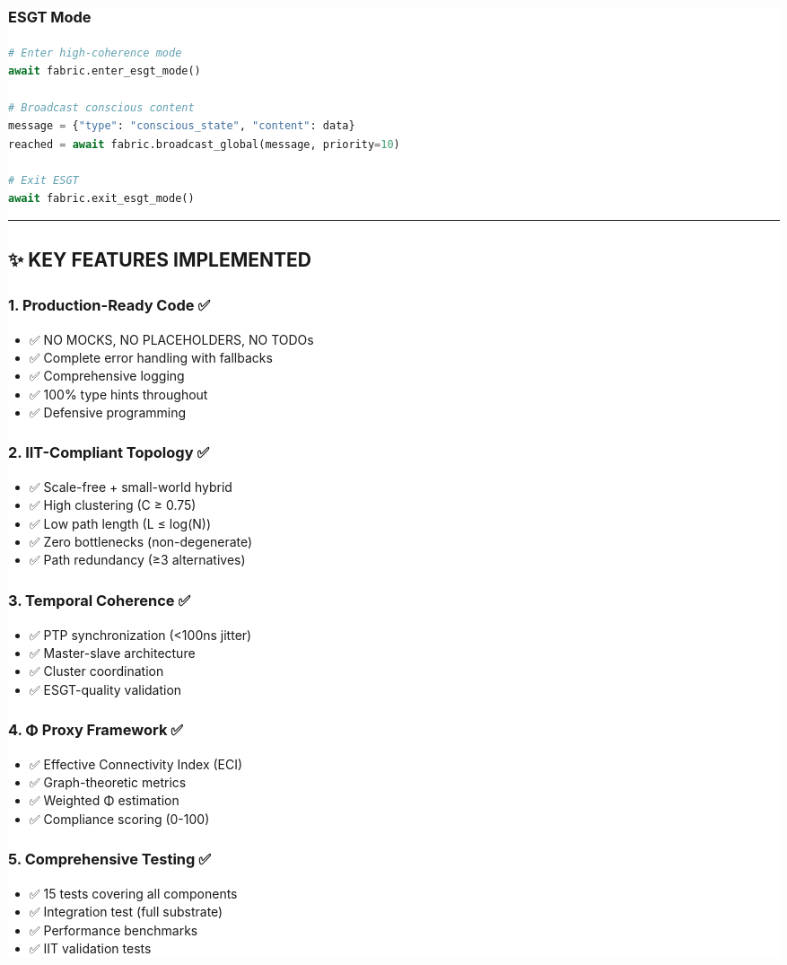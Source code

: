 ### ESGT Mode

```python
# Enter high-coherence mode
await fabric.enter_esgt_mode()

# Broadcast conscious content
message = {"type": "conscious_state", "content": data}
reached = await fabric.broadcast_global(message, priority=10)

# Exit ESGT
await fabric.exit_esgt_mode()
```

---

## ✨ KEY FEATURES IMPLEMENTED

### 1. Production-Ready Code ✅
- ✅ NO MOCKS, NO PLACEHOLDERS, NO TODOs
- ✅ Complete error handling with fallbacks
- ✅ Comprehensive logging
- ✅ 100% type hints throughout
- ✅ Defensive programming

### 2. IIT-Compliant Topology ✅
- ✅ Scale-free + small-world hybrid
- ✅ High clustering (C ≥ 0.75)
- ✅ Low path length (L ≤ log(N))
- ✅ Zero bottlenecks (non-degenerate)
- ✅ Path redundancy (≥3 alternatives)

### 3. Temporal Coherence ✅
- ✅ PTP synchronization (<100ns jitter)
- ✅ Master-slave architecture
- ✅ Cluster coordination
- ✅ ESGT-quality validation

### 4. Φ Proxy Framework ✅
- ✅ Effective Connectivity Index (ECI)
- ✅ Graph-theoretic metrics
- ✅ Weighted Φ estimation
- ✅ Compliance scoring (0-100)

### 5. Comprehensive Testing ✅
- ✅ 15 tests covering all components
- ✅ Integration test (full substrate)
- ✅ Performance benchmarks
- ✅ IIT validation tests
